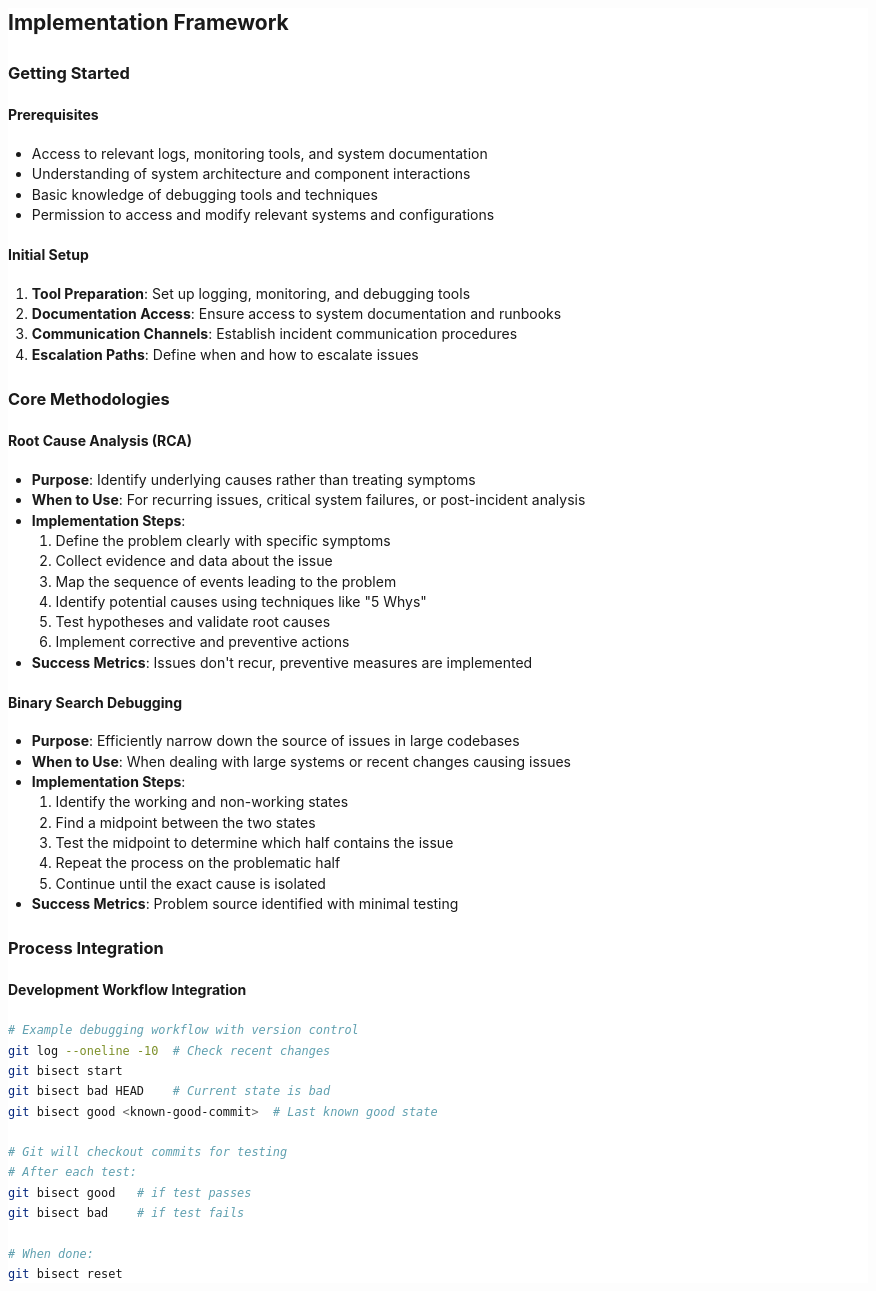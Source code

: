 ## Implementation Framework

### Getting Started
#### Prerequisites
- Access to relevant logs, monitoring tools, and system documentation
- Understanding of system architecture and component interactions
- Basic knowledge of debugging tools and techniques
- Permission to access and modify relevant systems and configurations

#### Initial Setup
1. **Tool Preparation**: Set up logging, monitoring, and debugging tools
2. **Documentation Access**: Ensure access to system documentation and runbooks
3. **Communication Channels**: Establish incident communication procedures
4. **Escalation Paths**: Define when and how to escalate issues

### Core Methodologies
#### Root Cause Analysis (RCA)
- **Purpose**: Identify underlying causes rather than treating symptoms
- **When to Use**: For recurring issues, critical system failures, or post-incident analysis
- **Implementation Steps**:
  1. Define the problem clearly with specific symptoms
  2. Collect evidence and data about the issue
  3. Map the sequence of events leading to the problem
  4. Identify potential causes using techniques like "5 Whys"
  5. Test hypotheses and validate root causes
  6. Implement corrective and preventive actions
- **Success Metrics**: Issues don't recur, preventive measures are implemented

#### Binary Search Debugging
- **Purpose**: Efficiently narrow down the source of issues in large codebases
- **When to Use**: When dealing with large systems or recent changes causing issues
- **Implementation Steps**:
  1. Identify the working and non-working states
  2. Find a midpoint between the two states
  3. Test the midpoint to determine which half contains the issue
  4. Repeat the process on the problematic half
  5. Continue until the exact cause is isolated
- **Success Metrics**: Problem source identified with minimal testing

### Process Integration
#### Development Workflow Integration
```bash
# Example debugging workflow with version control
git log --oneline -10  # Check recent changes
git bisect start
git bisect bad HEAD    # Current state is bad
git bisect good <known-good-commit>  # Last known good state

# Git will checkout commits for testing
# After each test:
git bisect good   # if test passes
git bisect bad    # if test fails

# When done:
git bisect reset
```
